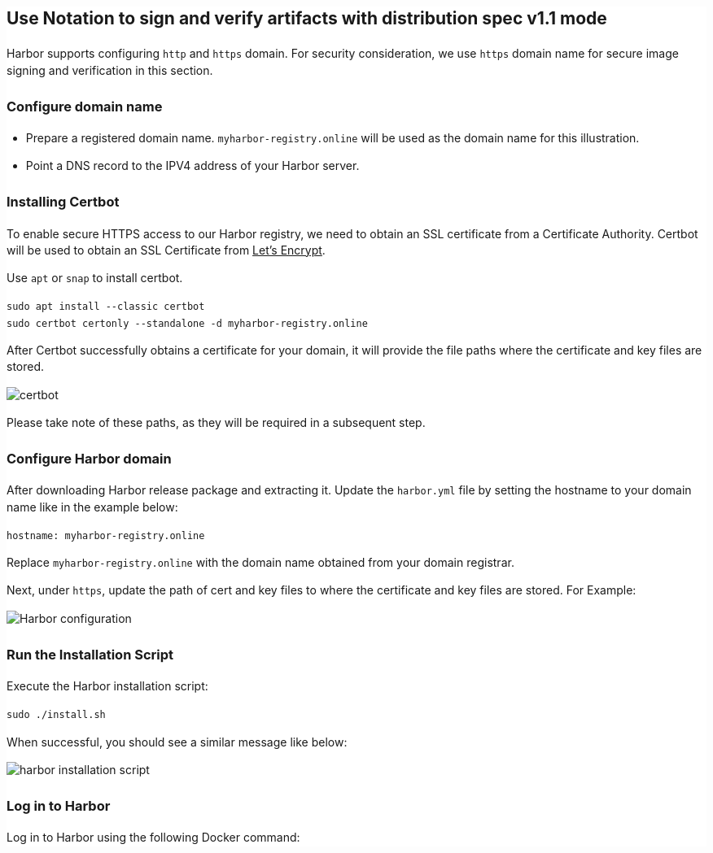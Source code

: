 ## Use Notation to sign and verify artifacts with distribution spec v1.1 mode

Harbor supports configuring `http` and `https` domain. For security consideration, we use `https` domain name for secure image signing and verification in this section.

###  Configure domain name
* Prepare a registered domain name. `myharbor-registry.online` will be used as the domain name for this illustration.

* Point a DNS record to the IPV4 address of your Harbor server.

### Installing Certbot
To enable secure HTTPS access to our Harbor registry, we need to obtain an SSL certificate from a Certificate Authority. Certbot will be used to obtain an SSL Certificate from [Let’s Encrypt](https://letsencrypt.org/).

Use `apt` or `snap` to install certbot.

```shell
sudo apt install --classic certbot
sudo certbot certonly --standalone -d myharbor-registry.online
```
After Certbot successfully obtains a certificate for your domain, it will provide the file paths where the certificate and key files are stored.

![certbot](../../../img/certbot.png)

Please take note of these paths, as they will be required in a subsequent step.

### Configure Harbor domain
After downloading Harbor release package and extracting it. Update the `harbor.yml` file by setting the hostname to your domain name like in the example below:

`hostname: myharbor-registry.online`

Replace `myharbor-registry.online` with the domain name obtained from your domain registrar.

Next, under `https`, update the path of cert and key files to where the certificate and key files are stored. For Example:

![Harbor configuration](../../../img/config.png)

### Run the Installation Script
Execute the Harbor installation script:

`sudo ./install.sh`

When successful, you should see a similar message like below:

![harbor installation script](../../../img/script.png)

### Log in to Harbor
Log in to Harbor using the following Docker command:

